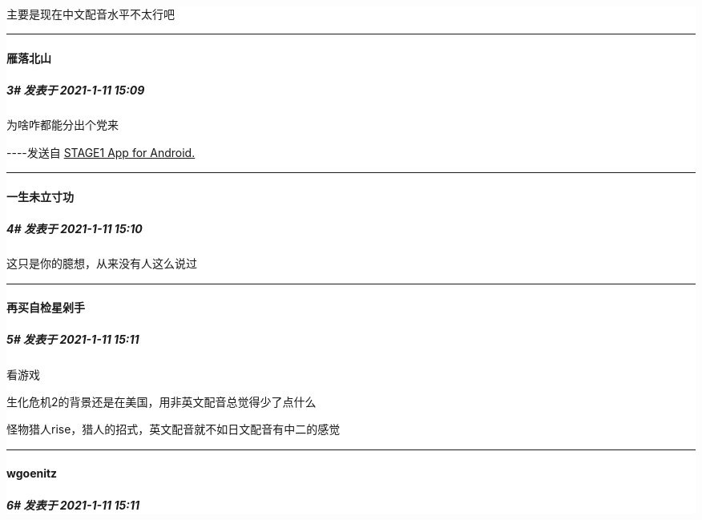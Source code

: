 
主要是现在中文配音水平不太行吧







*****

####  雁落北山  
##### 3#       发表于 2021-1-11 15:09




为啥咋都能分出个党来


----发送自 [STAGE1 App for Android.](http://stage1.5j4m.com/?1.33)







*****

####  一生未立寸功  
##### 4#       发表于 2021-1-11 15:10




这只是你的臆想，从来没有人这么说过







*****

####  再买自检星剁手  
##### 5#       发表于 2021-1-11 15:11




看游戏


生化危机2的背景还是在美国，用非英文配音总觉得少了点什么


怪物猎人rise，猎人的招式，英文配音就不如日文配音有中二的感觉







*****

####  wgoenitz  
##### 6#       发表于 2021-1-11 15:11
